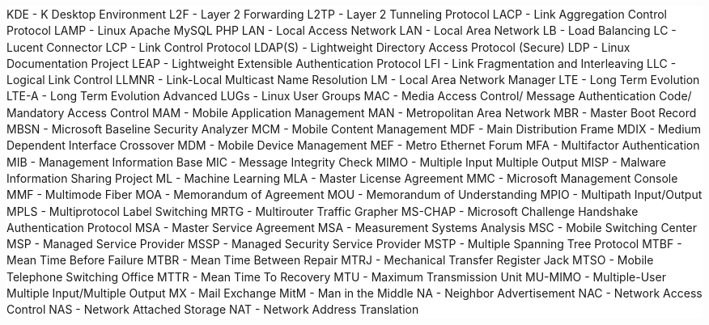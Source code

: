 KDE - K Desktop Environment
L2F - Layer 2 Forwarding
L2TP - Layer 2 Tunneling Protocol
LACP - Link Aggregation Control Protocol
LAMP - Linux Apache MySQL PHP
LAN - Local Access Network
LAN - Local Area Network
LB - Load Balancing
LC - Lucent Connector
LCP - Link Control Protocol
LDAP(S) - Lightweight Directory Access Protocol (Secure)
LDP - Linux Documentation Project
LEAP - Lightweight Extensible Authentication Protocol
LFI - Link Fragmentation and Interleaving
LLC - Logical Link Control
LLMNR - Link-Local Multicast Name Resolution
LM - Local Area Network Manager
LTE - Long Term Evolution
LTE-A - Long Term Evolution Advanced
LUGs - Linux User Groups
MAC - Media Access Control/ Message Authentication Code/ Mandatory Access Control
MAM - Mobile Application Management
MAN - Metropolitan Area Network
MBR - Master Boot Record
MBSN - Microsoft Baseline Security Analyzer
MCM - Mobile Content Management
MDF - Main Distribution Frame
MDIX - Medium Dependent Interface Crossover
MDM - Mobile Device Management
MEF - Metro Ethernet Forum
MFA - Multifactor Authentication
MIB - Management Information Base
MIC - Message Integrity Check
MIMO - Multiple Input Multiple Output
MISP - Malware Information Sharing Project
ML - Machine Learning
MLA - Master License Agreement
MMC - Microsoft Management Console
MMF - Multimode Fiber
MOA - Memorandum of Agreement
MOU - Memorandum of Understanding
MPIO - Multipath Input/Output
MPLS - Multiprotocol Label Switching
MRTG - Multirouter Traffic Grapher
MS-CHAP - Microsoft Challenge Handshake Authentication Protocol
MSA - Master Service Agreement
MSA - Measurement Systems Analysis
MSC - Mobile Switching Center
MSP - Managed Service Provider
MSSP - Managed Security Service Provider
MSTP - Multiple Spanning Tree Protocol
MTBF - Mean Time Before Failure
MTBR - Mean Time Between Repair
MTRJ - Mechanical Transfer Register Jack
MTSO - Mobile Telephone Switching Office
MTTR - Mean Time To Recovery
MTU - Maximum Transmission Unit
MU-MIMO - Multiple-User Multiple Input/Multiple Output
MX - Mail Exchange
MitM - Man in the Middle
NA - Neighbor Advertisement
NAC - Network Access Control
NAS - Network Attached Storage
NAT - Network Address Translation